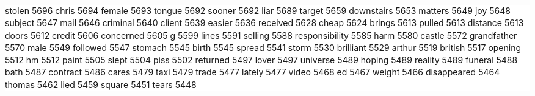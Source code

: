 stolen 5696
chris 5694
female 5693
tongue 5692
sooner 5692
liar 5689
target 5659
downstairs 5653
matters 5649
joy 5648
subject 5647
mail 5646
criminal 5640
client 5639
easier 5636
received 5628
cheap 5624
brings 5613
pulled 5613
distance 5613
doors 5612
credit 5606
concerned 5605
g 5599
lines 5591
selling 5588
responsibility 5585
harm 5580
castle 5572
grandfather 5570
male 5549
followed 5547
stomach 5545
birth 5545
spread 5541
storm 5530
brilliant 5529
arthur 5519
british 5517
opening 5512
hm 5512
paint 5505
slept 5504
piss 5502
returned 5497
lover 5497
universe 5489
hoping 5489
reality 5489
funeral 5488
bath 5487
contract 5486
cares 5479
taxi 5479
trade 5477
lately 5477
video 5468
ed 5467
weight 5466
disappeared 5464
thomas 5462
lied 5459
square 5451
tears 5448